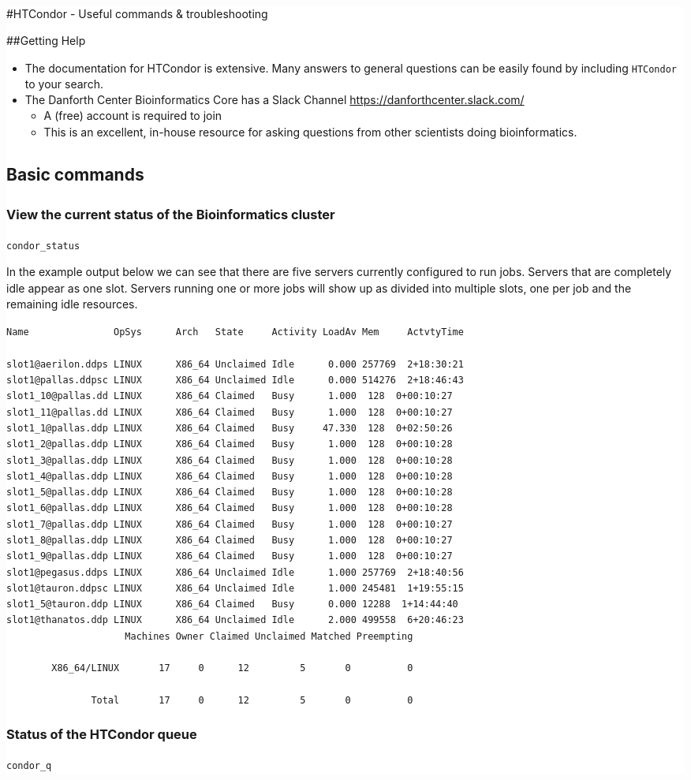 #HTCondor - Useful commands & troubleshooting

##Getting Help

- The documentation for HTCondor is extensive. Many answers to 
general questions can be easily found by including `HTCondor` 
to your search.
- The Danforth Center Bioinformatics Core has a Slack Channel <https://danforthcenter.slack.com/>
	- A (free) account is required to join
	- This is an excellent, in-house resource for asking questions from other scientists doing bioinformatics.

## Basic commands

### View the current status of the Bioinformatics cluster

`condor_status`

In the example output below we can see that there are five servers currently configured to run jobs. Servers that are completely idle appear as one slot. Servers running one or more jobs will show up as divided into multiple slots, one per job and the remaining idle resources.

```
Name               OpSys      Arch   State     Activity LoadAv Mem     ActvtyTime

slot1@aerilon.ddps LINUX      X86_64 Unclaimed Idle      0.000 257769  2+18:30:21
slot1@pallas.ddpsc LINUX      X86_64 Unclaimed Idle      0.000 514276  2+18:46:43
slot1_10@pallas.dd LINUX      X86_64 Claimed   Busy      1.000  128  0+00:10:27
slot1_11@pallas.dd LINUX      X86_64 Claimed   Busy      1.000  128  0+00:10:27
slot1_1@pallas.ddp LINUX      X86_64 Claimed   Busy     47.330  128  0+02:50:26
slot1_2@pallas.ddp LINUX      X86_64 Claimed   Busy      1.000  128  0+00:10:28
slot1_3@pallas.ddp LINUX      X86_64 Claimed   Busy      1.000  128  0+00:10:28
slot1_4@pallas.ddp LINUX      X86_64 Claimed   Busy      1.000  128  0+00:10:28
slot1_5@pallas.ddp LINUX      X86_64 Claimed   Busy      1.000  128  0+00:10:28
slot1_6@pallas.ddp LINUX      X86_64 Claimed   Busy      1.000  128  0+00:10:28
slot1_7@pallas.ddp LINUX      X86_64 Claimed   Busy      1.000  128  0+00:10:27
slot1_8@pallas.ddp LINUX      X86_64 Claimed   Busy      1.000  128  0+00:10:27
slot1_9@pallas.ddp LINUX      X86_64 Claimed   Busy      1.000  128  0+00:10:27
slot1@pegasus.ddps LINUX      X86_64 Unclaimed Idle      1.000 257769  2+18:40:56
slot1@tauron.ddpsc LINUX      X86_64 Unclaimed Idle      1.000 245481  1+19:55:15
slot1_5@tauron.ddp LINUX      X86_64 Claimed   Busy      0.000 12288  1+14:44:40
slot1@thanatos.ddp LINUX      X86_64 Unclaimed Idle      2.000 499558  6+20:46:23
                     Machines Owner Claimed Unclaimed Matched Preempting

        X86_64/LINUX       17     0      12         5       0          0

               Total       17     0      12         5       0          0
```

### Status of the HTCondor queue

`condor_q`
